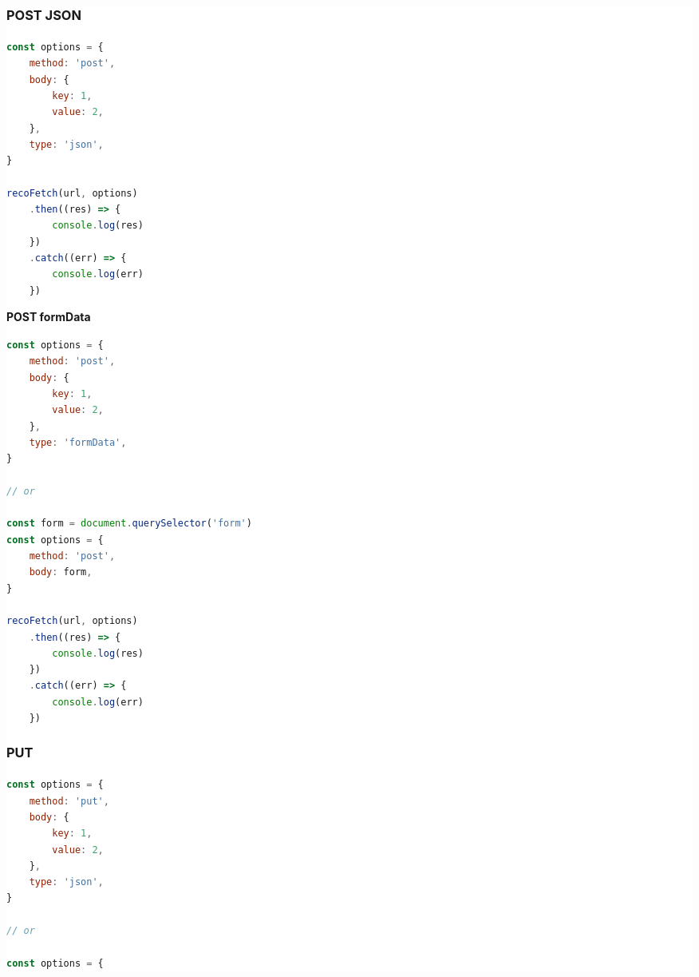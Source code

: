 ### POST JSON

```javascript
const options = {
	method: 'post',
	body: {
		key: 1,
		value: 2,
	},
	type: 'json',
}

recoFetch(url, options)
	.then((res) => {
		console.log(res)
	})
	.catch((err) => {
		console.log(err)
	})
```

**POST formData**

```javascript
const options = {
	method: 'post',
	body: {
		key: 1,
		value: 2,
	},
	type: 'formData',
}

// or

const form = document.querySelector('form')
const options = {
	method: 'post',
	body: form,
}

recoFetch(url, options)
	.then((res) => {
		console.log(res)
	})
	.catch((err) => {
		console.log(err)
	})
```

### PUT

```javascript
const options = {
	method: 'put',
	body: {
		key: 1,
		value: 2,
	},
	type: 'json',
}

// or

const options = {
```